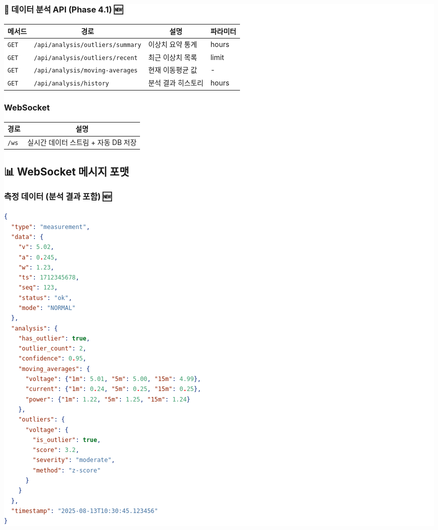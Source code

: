 ### 🧠 데이터 분석 API (Phase 4.1) 🆕

| 메서드 | 경로 | 설명 | 파라미터 |
|--------|------|------|----------|
| `GET` | `/api/analysis/outliers/summary` | 이상치 요약 통계 | hours |
| `GET` | `/api/analysis/outliers/recent` | 최근 이상치 목록 | limit |
| `GET` | `/api/analysis/moving-averages` | 현재 이동평균 값 | - |
| `GET` | `/api/analysis/history` | 분석 결과 히스토리 | hours |

### WebSocket

| 경로 | 설명 |
|------|------|
| `/ws` | 실시간 데이터 스트림 + 자동 DB 저장 |

## 📊 WebSocket 메시지 포맷

### 측정 데이터 (분석 결과 포함) 🆕
```json
{
  "type": "measurement",
  "data": {
    "v": 5.02,
    "a": 0.245,
    "w": 1.23,
    "ts": 1712345678,
    "seq": 123,
    "status": "ok",
    "mode": "NORMAL"
  },
  "analysis": {
    "has_outlier": true,
    "outlier_count": 2,
    "confidence": 0.95,
    "moving_averages": {
      "voltage": {"1m": 5.01, "5m": 5.00, "15m": 4.99},
      "current": {"1m": 0.24, "5m": 0.25, "15m": 0.25},
      "power": {"1m": 1.22, "5m": 1.25, "15m": 1.24}
    },
    "outliers": {
      "voltage": {
        "is_outlier": true,
        "score": 3.2,
        "severity": "moderate",
        "method": "z-score"
      }
    }
  },
  "timestamp": "2025-08-13T10:30:45.123456"
}
```
